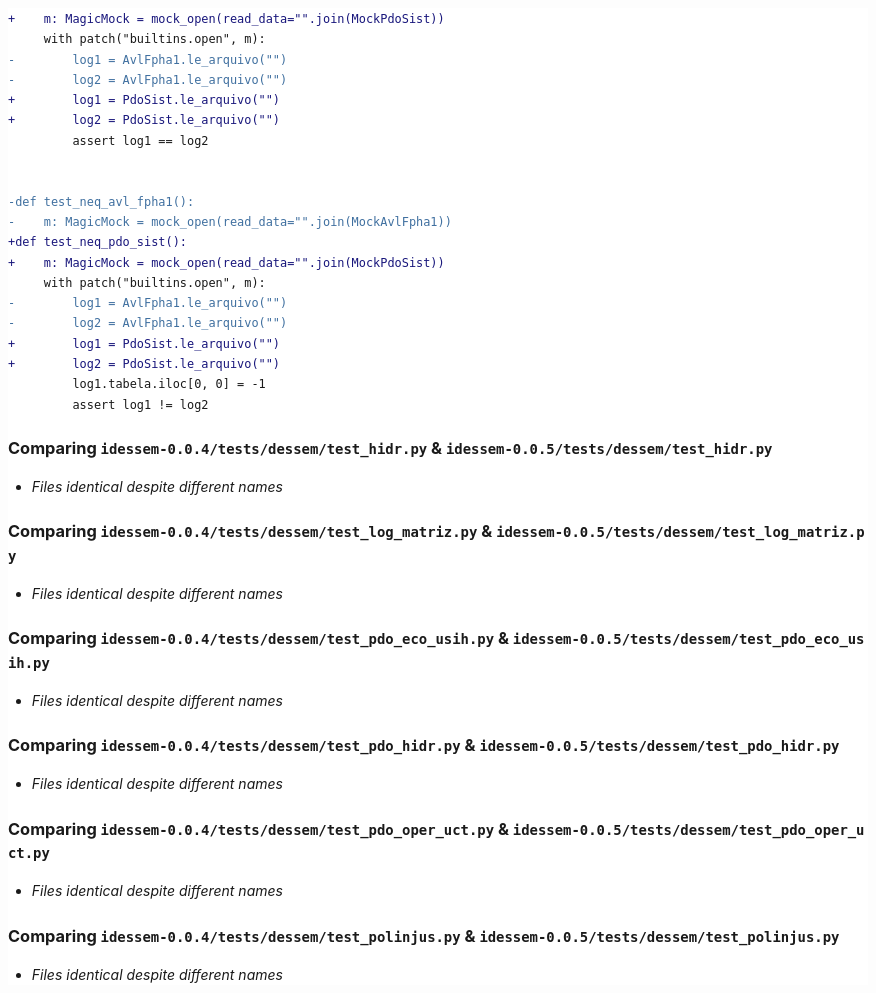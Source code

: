 ```diff
+    m: MagicMock = mock_open(read_data="".join(MockPdoSist))
     with patch("builtins.open", m):
-        log1 = AvlFpha1.le_arquivo("")
-        log2 = AvlFpha1.le_arquivo("")
+        log1 = PdoSist.le_arquivo("")
+        log2 = PdoSist.le_arquivo("")
         assert log1 == log2
 
 
-def test_neq_avl_fpha1():
-    m: MagicMock = mock_open(read_data="".join(MockAvlFpha1))
+def test_neq_pdo_sist():
+    m: MagicMock = mock_open(read_data="".join(MockPdoSist))
     with patch("builtins.open", m):
-        log1 = AvlFpha1.le_arquivo("")
-        log2 = AvlFpha1.le_arquivo("")
+        log1 = PdoSist.le_arquivo("")
+        log2 = PdoSist.le_arquivo("")
         log1.tabela.iloc[0, 0] = -1
         assert log1 != log2
```

### Comparing `idessem-0.0.4/tests/dessem/test_hidr.py` & `idessem-0.0.5/tests/dessem/test_hidr.py`

 * *Files identical despite different names*

### Comparing `idessem-0.0.4/tests/dessem/test_log_matriz.py` & `idessem-0.0.5/tests/dessem/test_log_matriz.py`

 * *Files identical despite different names*

### Comparing `idessem-0.0.4/tests/dessem/test_pdo_eco_usih.py` & `idessem-0.0.5/tests/dessem/test_pdo_eco_usih.py`

 * *Files identical despite different names*

### Comparing `idessem-0.0.4/tests/dessem/test_pdo_hidr.py` & `idessem-0.0.5/tests/dessem/test_pdo_hidr.py`

 * *Files identical despite different names*

### Comparing `idessem-0.0.4/tests/dessem/test_pdo_oper_uct.py` & `idessem-0.0.5/tests/dessem/test_pdo_oper_uct.py`

 * *Files identical despite different names*

### Comparing `idessem-0.0.4/tests/dessem/test_polinjus.py` & `idessem-0.0.5/tests/dessem/test_polinjus.py`

 * *Files identical despite different names*

